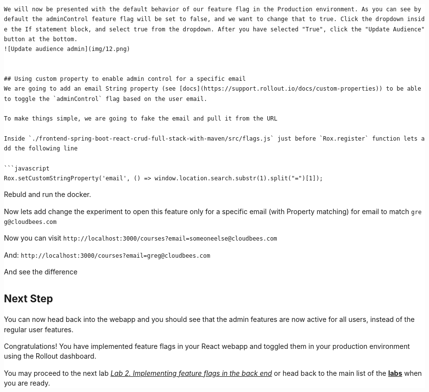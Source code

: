 ```
We will now be presented with the default behavior of our feature flag in the Production environment. As you can see by default the adminControl feature flag will be set to false, and we want to change that to true. Click the dropdown inside the If statement block, and select true from the dropdown. After you have selected "True", click the "Update Audience" button at the bottom.
![Update audience admin](img/12.png)


## Using custom property to enable admin control for a specific email
We are going to add an email String property (see [docs](https://support.rollout.io/docs/custom-properties)) to be able to toggle the `adminControl` flag based on the user email.

To make things simple, we are going to fake the email and pull it from the URL 

Inside `./frontend-spring-boot-react-crud-full-stack-with-maven/src/flags.js` just before `Rox.register` function lets add the following line 

```javascript 
Rox.setCustomStringProperty('email', () => window.location.search.substr(1).split("=")[1]);
```

Rebuld and run the docker. 


Now lets add change the experiment to open this feature only for a specific email (with Property matching) for email to match `greg@cloudbees.com`

Now you can visit 
`http://localhost:3000/courses?email=someoneelse@cloudbees.com` 

And: 
`http://localhost:3000/courses?email=greg@cloudbees.com`

And see the difference


## Next Step

You can now head back into the webapp and you should see that the admin features are now active for all users, instead of the regular user features. 

Congratulations! You have implemented feature flags in your React webapp and toggled them in your production environment using the Rollout dashboard.

You may proceed to the next lab [*Lab 2. Implementing feature flags in the back end*](./back-end-feature-flags.md) or head back to the main list of the [**labs**](./README.md#workshop-labs) when you are ready.

